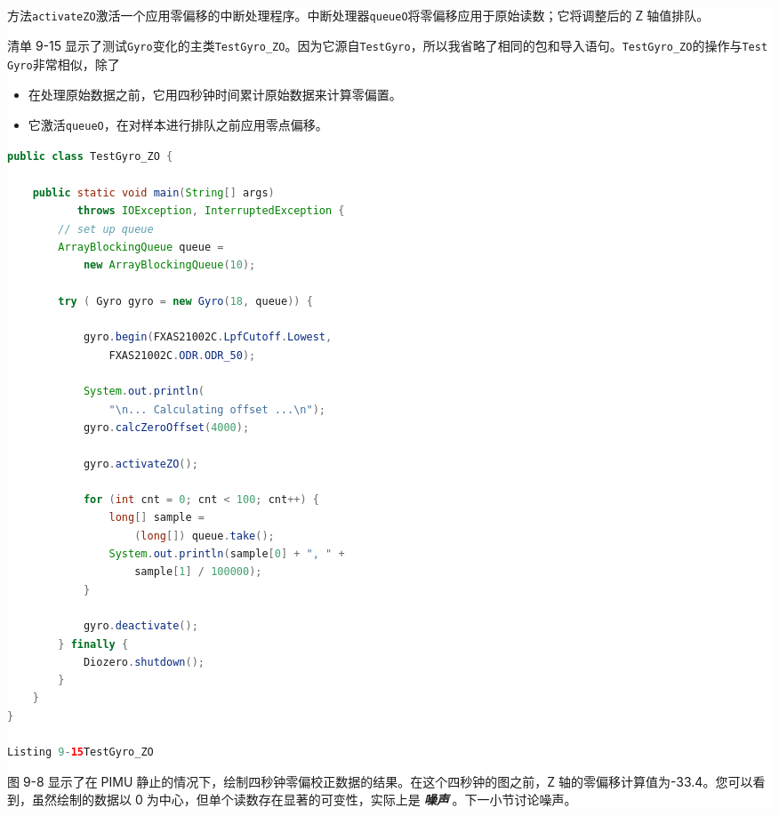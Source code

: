 方法`activateZO`激活一个应用零偏移的中断处理程序。中断处理器`queueO`将零偏移应用于原始读数；它将调整后的 Z 轴值排队。

清单 9-15 显示了测试`Gyro`变化的主类`TestGyro_ZO`。因为它源自`TestGyro`，所以我省略了相同的包和导入语句。`TestGyro_ZO`的操作与`TestGyro`非常相似，除了

*   在处理原始数据之前，它用四秒钟时间累计原始数据来计算零偏置。

*   它激活`queueO`，在对样本进行排队之前应用零点偏移。

```java
public class TestGyro_ZO {

    public static void main(String[] args)
           throws IOException, InterruptedException {
        // set up queue
        ArrayBlockingQueue queue =
            new ArrayBlockingQueue(10);

        try ( Gyro gyro = new Gyro(18, queue)) {

            gyro.begin(FXAS21002C.LpfCutoff.Lowest,
                FXAS21002C.ODR.ODR_50);

            System.out.println(
                "\n... Calculating offset ...\n");
            gyro.calcZeroOffset(4000);

            gyro.activateZO();

            for (int cnt = 0; cnt < 100; cnt++) {
                long[] sample =
                    (long[]) queue.take();
                System.out.println(sample[0] + ", " +
                    sample[1] / 100000);
            }

            gyro.deactivate();
        } finally {
            Diozero.shutdown();
        }
    }
} 

Listing 9-15TestGyro_ZO

```

图 9-8 显示了在 PIMU 静止的情况下，绘制四秒钟零偏校正数据的结果。在这个四秒钟的图之前，Z 轴的零偏移计算值为-33.4。您可以看到，虽然绘制的数据以 0 为中心，但单个读数存在显著的可变性，实际上是 ***噪声*** 。下一小节讨论噪声。
